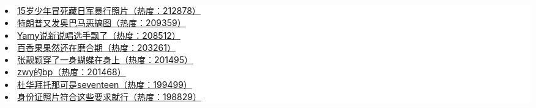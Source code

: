 <li>
<a href="https://s.weibo.com/weibo?q=%2315%E5%B2%81%E5%B0%91%E5%B9%B4%E5%86%92%E6%AD%BB%E8%97%8F%E6%97%A5%E5%86%9B%E6%9A%B4%E8%A1%8C%E7%85%A7%E7%89%87%23" target="weibo">
15岁少年冒死藏日军暴行照片（热度：212878）
</a>
</li>

<li>
<a href="https://s.weibo.com/weibo?q=%23%E7%89%B9%E6%9C%97%E6%99%AE%E5%8F%88%E5%8F%91%E5%A5%A5%E5%B7%B4%E9%A9%AC%E6%81%B6%E6%90%9E%E5%9B%BE%23" target="weibo">
特朗普又发奥巴马恶搞图（热度：209359）
</a>
</li>

<li>
<a href="https://s.weibo.com/weibo?q=%23Yamy%E8%AF%B4%E6%96%B0%E8%AF%B4%E5%94%B1%E9%80%89%E6%89%8B%E9%A3%98%E4%BA%86%23" target="weibo">
Yamy说新说唱选手飘了（热度：208512）
</a>
</li>

<li>
<a href="https://s.weibo.com/weibo?q=%23%E7%99%BE%E9%A6%99%E6%9E%9C%E6%9E%9C%E7%84%B6%E8%BF%98%E5%9C%A8%E7%A3%A8%E5%90%88%E6%9C%9F%23" target="weibo">
百香果果然还在磨合期（热度：203261）
</a>
</li>

<li>
<a href="https://s.weibo.com/weibo?q=%23%E5%BC%A0%E9%9D%93%E9%A2%96%E7%A9%BF%E4%BA%86%E4%B8%80%E8%BA%AB%E8%9D%B4%E8%9D%B6%E5%9C%A8%E8%BA%AB%E4%B8%8A%23" target="weibo">
张靓颖穿了一身蝴蝶在身上（热度：201495）
</a>
</li>

<li>
<a href="https://s.weibo.com/weibo?q=%23zwy%E7%9A%84bp%23" target="weibo">
zwy的bp（热度：201468）
</a>
</li>

<li>
<a href="https://s.weibo.com/weibo?q=%23%E6%9D%9C%E5%8D%8E%E6%8B%9C%E6%89%98%E9%82%A3%E5%8F%AF%E6%98%AFseventeen%23" target="weibo">
杜华拜托那可是seventeen（热度：199499）
</a>
</li>

<li>
<a href="https://s.weibo.com/weibo?q=%23%E8%BA%AB%E4%BB%BD%E8%AF%81%E7%85%A7%E7%89%87%E7%AC%A6%E5%90%88%E8%BF%99%E4%BA%9B%E8%A6%81%E6%B1%82%E5%B0%B1%E8%A1%8C%23" target="weibo">
身份证照片符合这些要求就行（热度：198829）
</a>
</li>
